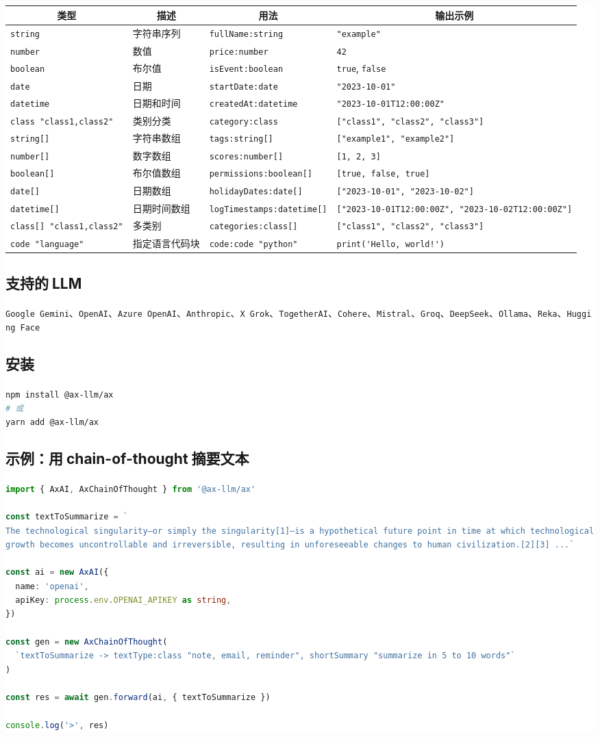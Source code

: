 | 类型                      | 描述                              | 用法                      | 输出示例                                               |
| ------------------------- | --------------------------------- | ------------------------- | ------------------------------------------------------ |
| `string`                  | 字符串序列                        | `fullName:string`         | `"example"`                                            |
| `number`                  | 数值                              | `price:number`            | `42`                                                   |
| `boolean`                 | 布尔值                            | `isEvent:boolean`         | `true`, `false`                                        |
| `date`                    | 日期                              | `startDate:date`          | `"2023-10-01"`                                         |
| `datetime`                | 日期和时间                        | `createdAt:datetime`      | `"2023-10-01T12:00:00Z"`                               |
| `class "class1,class2"`   | 类别分类                          | `category:class`          | `["class1", "class2", "class3"]`                       |
| `string[]`                | 字符串数组                        | `tags:string[]`           | `["example1", "example2"]`                             |
| `number[]`                | 数字数组                          | `scores:number[]`         | `[1, 2, 3]`                                            |
| `boolean[]`               | 布尔值数组                        | `permissions:boolean[]`   | `[true, false, true]`                                  |
| `date[]`                  | 日期数组                          | `holidayDates:date[]`     | `["2023-10-01", "2023-10-02"]`                         |
| `datetime[]`              | 日期时间数组                      | `logTimestamps:datetime[]`| `["2023-10-01T12:00:00Z", "2023-10-02T12:00:00Z"]`     |
| `class[] "class1,class2"` | 多类别                            | `categories:class[]`      | `["class1", "class2", "class3"]`                       |
| `code "language"`         | 指定语言代码块                    | `code:code "python"`      | `print('Hello, world!')`                               |

## 支持的 LLM

`Google Gemini`、`OpenAI`、`Azure OpenAI`、`Anthropic`、`X Grok`、`TogetherAI`、`Cohere`、`Mistral`、`Groq`、`DeepSeek`、`Ollama`、`Reka`、`Hugging Face`

## 安装

```bash
npm install @ax-llm/ax
# 或
yarn add @ax-llm/ax
```

## 示例：用 chain-of-thought 摘要文本

```typescript
import { AxAI, AxChainOfThought } from '@ax-llm/ax'

const textToSummarize = `
The technological singularity—or simply the singularity[1]—is a hypothetical future point in time at which technological growth becomes uncontrollable and irreversible, resulting in unforeseeable changes to human civilization.[2][3] ...`

const ai = new AxAI({
  name: 'openai',
  apiKey: process.env.OPENAI_APIKEY as string,
})

const gen = new AxChainOfThought(
  `textToSummarize -> textType:class "note, email, reminder", shortSummary "summarize in 5 to 10 words"`
)

const res = await gen.forward(ai, { textToSummarize })

console.log('>', res)
```
